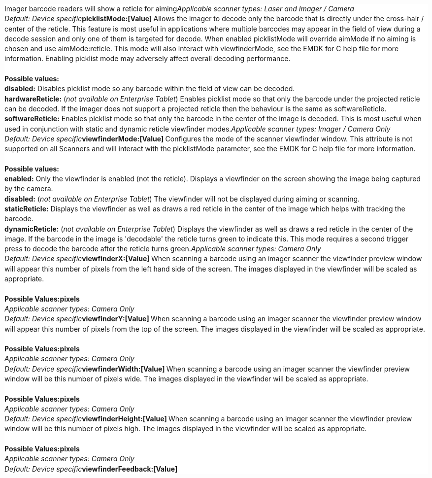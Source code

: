   Imager barcode readers will show a reticle for aiming</DESCDETAIL><i>Applicable scanner types: Laser and Imager / Camera</i><br /><i>Default: Device specific</i></td></tr><tr><td class="clsSyntaxCells clsEvenRow"><b>picklistMode:[Value]
</b></td><td class="clsSyntaxCells clsEvenRow">Allows the imager to decode only the barcode that is directly under the cross-hair / center of the reticle.  This feature is most useful in applications where multiple barcodes may appear in the field of view during a decode session and only one of them is targeted for decode.  When enabled picklistMode will override aimMode if no aiming is chosen and use aimMode:reticle.  This mode will also interact with viewfinderMode, see the EMDK for C help file for more information.  Enabling picklist mode may adversely affect overall decoding performance.  
<DESCDETAIL>
<br /><b>Possible values:</b>
<br /><b>disabled:</b>
  Disables picklist mode so any barcode within the field of view can be decoded.
<br /><b>hardwareReticle:</b> (<i>not available on Enterprise Tablet</i>)
  Enables picklist mode so that only the barcode under the projected reticle can 
  be decoded.  If the imager does not support a projected reticle then the 
  behaviour is the same as softwareReticle.
<br /><b>softwareReticle:</b>
  Enables picklist mode so that only the barcode in the center of the image is 
  decoded.  This is most useful when used in conjunction with static and 
  dynamic reticle viewfinder modes.</DESCDETAIL><i>Applicable scanner types: Imager / Camera Only</i><br /><i>Default: Device specific</i></td></tr><tr><td class="clsSyntaxCells clsOddRow"><b>viewfinderMode:[Value]
</b></td><td class="clsSyntaxCells clsOddRow">Configures the mode of the scanner viewfinder window.  This attribute is not supported on all Scanners and will interact with the picklistMode parameter, see the EMDK for C help file for more information.    
<DESCDETAIL>
<br /><b>Possible values:</b>
<br /><b>enabled:</b>
  Only the viewfinder is enabled (not the reticle).  Displays a viewfinder on the
  screen showing the image being captured by the camera.
<br /><b>disabled:</b> (<i>not available on Enterprise Tablet</i>)
  The viewfinder will not be displayed during aiming or scanning.
<br /><b>staticReticle:</b>
  Displays the viewfinder as well as draws a red reticle in the center of the image
  which helps with tracking the barcode.
<br /><b>dynamicReticle:</b> (<i>not available on Enterprise Tablet</i>)
  Displays the viewfinder as well as draws a red reticle in the center of the image.
  If the barcode in the image is 'decodable' the reticle turns green to indicate
  this.  This mode requires a second trigger press to decode the barcode after the
  reticle turns green.</DESCDETAIL><i>Applicable scanner types: Camera Only</i><br /><i>Default: Device specific</i></td></tr><tr><td class="clsSyntaxCells clsEvenRow"><b>viewfinderX:[Value]
</b></td><td class="clsSyntaxCells clsEvenRow">When scanning a barcode using an imager scanner the viewfinder preview window will appear this number of pixels from the left hand side of the screen.  The images displayed in the viewfinder will be scaled as appropriate.<br /><br /><b>Possible Values:pixels</b><br /><i>Applicable scanner types: Camera Only</i><br /><i>Default: Device specific</i></td></tr><tr><td class="clsSyntaxCells clsOddRow"><b>viewfinderY:[Value]
</b></td><td class="clsSyntaxCells clsOddRow">When scanning a barcode using an imager scanner the viewfinder preview window will appear this number of pixels from the top of the screen.  The images displayed in the viewfinder will be scaled as appropriate.<br /><br /><b>Possible Values:pixels</b><br /><i>Applicable scanner types: Camera Only</i><br /><i>Default: Device specific</i></td></tr><tr><td class="clsSyntaxCells clsEvenRow"><b>viewfinderWidth:[Value]
</b></td><td class="clsSyntaxCells clsEvenRow">When scanning a barcode using an imager scanner the viewfinder preview window will be this number of pixels wide.  The images displayed in the viewfinder will be scaled as appropriate.<br /><br /><b>Possible Values:pixels</b><br /><i>Applicable scanner types: Camera Only</i><br /><i>Default: Device specific</i></td></tr><tr><td class="clsSyntaxCells clsOddRow"><b>viewfinderHeight:[Value]
</b></td><td class="clsSyntaxCells clsOddRow">When scanning a barcode using an imager scanner the viewfinder preview window will be this number of pixels high.  The images displayed in the viewfinder will be scaled as appropriate.<br /><br /><b>Possible Values:pixels</b><br /><i>Applicable scanner types: Camera Only</i><br /><i>Default: Device specific</i></td></tr><tr><td class="clsSyntaxCells clsEvenRow"><b>viewfinderFeedback:[Value]